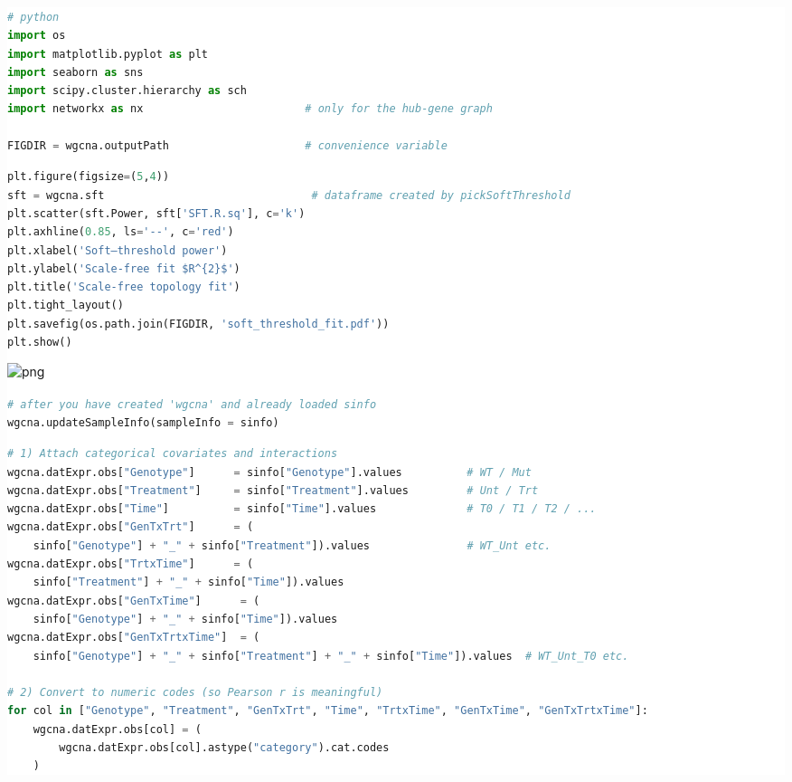```python
# python
import os
import matplotlib.pyplot as plt
import seaborn as sns
import scipy.cluster.hierarchy as sch
import networkx as nx                         # only for the hub-gene graph

FIGDIR = wgcna.outputPath                     # convenience variable
```


```python
plt.figure(figsize=(5,4))
sft = wgcna.sft                                # dataframe created by pickSoftThreshold
plt.scatter(sft.Power, sft['SFT.R.sq'], c='k')
plt.axhline(0.85, ls='--', c='red')
plt.xlabel('Soft–threshold power')
plt.ylabel('Scale-free fit $R^{2}$')
plt.title('Scale-free topology fit')
plt.tight_layout()
plt.savefig(os.path.join(FIGDIR, 'soft_threshold_fit.pdf'))
plt.show()
```


    
![png](output_8_0.png)
    



```python
# after you have created 'wgcna' and already loaded sinfo
wgcna.updateSampleInfo(sampleInfo = sinfo)
```


```python
# 1) Attach categorical covariates and interactions
wgcna.datExpr.obs["Genotype"]      = sinfo["Genotype"].values          # WT / Mut
wgcna.datExpr.obs["Treatment"]     = sinfo["Treatment"].values         # Unt / Trt
wgcna.datExpr.obs["Time"]          = sinfo["Time"].values              # T0 / T1 / T2 / ...
wgcna.datExpr.obs["GenTxTrt"]      = (
    sinfo["Genotype"] + "_" + sinfo["Treatment"]).values               # WT_Unt etc.
wgcna.datExpr.obs["TrtxTime"]      = (
    sinfo["Treatment"] + "_" + sinfo["Time"]).values 
wgcna.datExpr.obs["GenTxTime"]      = (
    sinfo["Genotype"] + "_" + sinfo["Time"]).values 
wgcna.datExpr.obs["GenTxTrtxTime"]  = (
    sinfo["Genotype"] + "_" + sinfo["Treatment"] + "_" + sinfo["Time"]).values  # WT_Unt_T0 etc.

# 2) Convert to numeric codes (so Pearson r is meaningful)
for col in ["Genotype", "Treatment", "GenTxTrt", "Time", "TrtxTime", "GenTxTime", "GenTxTrtxTime"]:
    wgcna.datExpr.obs[col] = (
        wgcna.datExpr.obs[col].astype("category").cat.codes
    )
```
